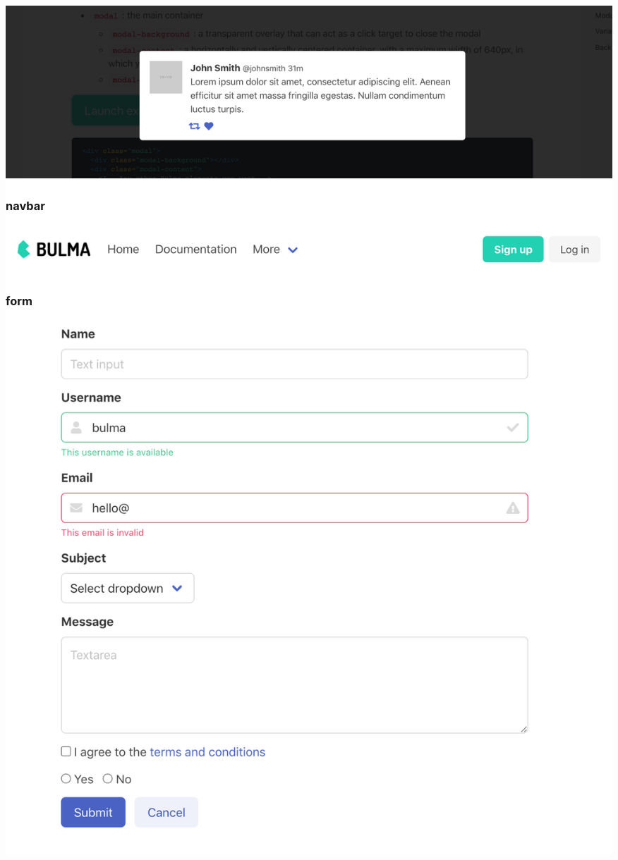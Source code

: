 ![bulma_modal.png](/assets/img/uilibrary/bulma_modal.png)

### navbar

![bulma_navbar.png](/assets/img/uilibrary/bulma_navbar.png)

### form

![bulma_form.png](/assets/img/uilibrary/bulma_form.png)
